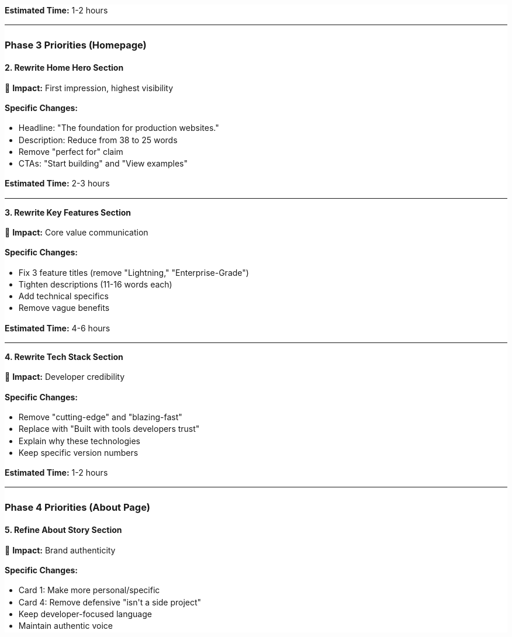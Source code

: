 **Estimated Time:** 1-2 hours

---

### Phase 3 Priorities (Homepage)

**2. Rewrite Home Hero Section**

🎯 **Impact:** First impression, highest visibility

**Specific Changes:**

- Headline: "The foundation for production websites."
- Description: Reduce from 38 to 25 words
- Remove "perfect for" claim
- CTAs: "Start building" and "View examples"

**Estimated Time:** 2-3 hours

---

**3. Rewrite Key Features Section**

🎯 **Impact:** Core value communication

**Specific Changes:**

- Fix 3 feature titles (remove "Lightning," "Enterprise-Grade")
- Tighten descriptions (11-16 words each)
- Add technical specifics
- Remove vague benefits

**Estimated Time:** 4-6 hours

---

**4. Rewrite Tech Stack Section**

🎯 **Impact:** Developer credibility

**Specific Changes:**

- Remove "cutting-edge" and "blazing-fast"
- Replace with "Built with tools developers trust"
- Explain why these technologies
- Keep specific version numbers

**Estimated Time:** 1-2 hours

---

### Phase 4 Priorities (About Page)

**5. Refine About Story Section**

🎯 **Impact:** Brand authenticity

**Specific Changes:**

- Card 1: Make more personal/specific
- Card 4: Remove defensive "isn't a side project"
- Keep developer-focused language
- Maintain authentic voice
